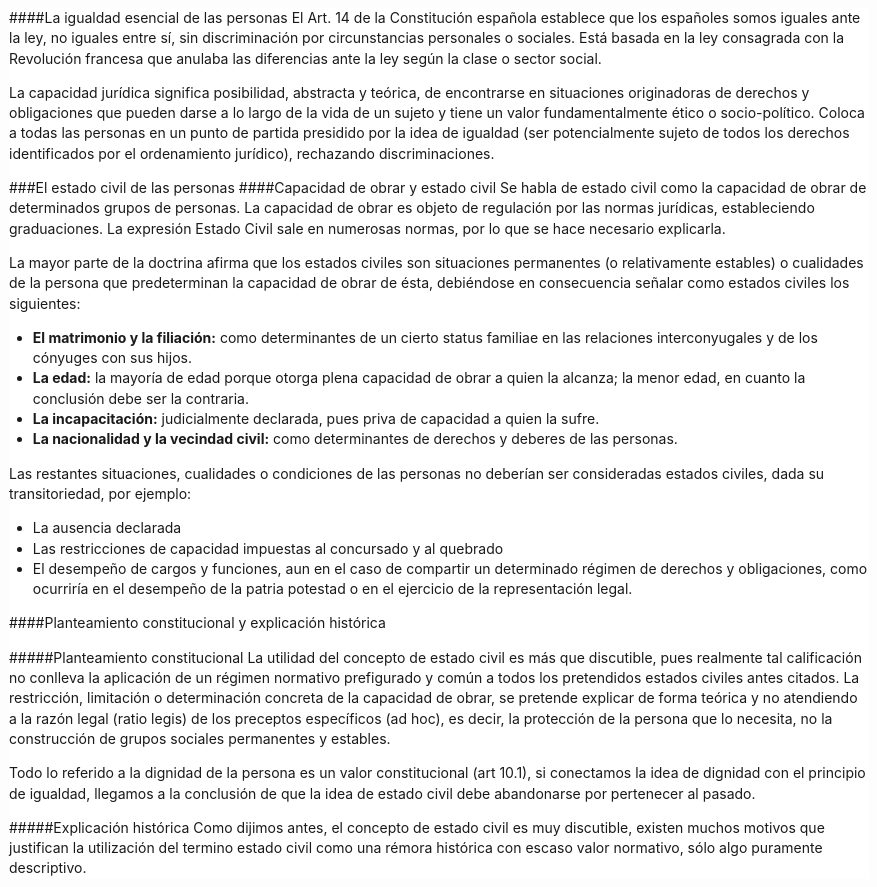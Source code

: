 ####La igualdad esencial de las personas
El Art. 14 de la Constitución española establece que los españoles somos iguales ante la ley, no iguales entre sí, sin discriminación por circunstancias personales o sociales. Está basada en la ley consagrada con la Revolución francesa que anulaba las diferencias ante la ley según la clase o sector social.

La capacidad jurídica significa posibilidad, abstracta y teórica, de encontrarse en situaciones originadoras de derechos y obligaciones que pueden darse a lo largo de la vida de un sujeto y tiene un valor fundamentalmente ético o socio-político. Coloca a todas las personas en un punto de partida presidido por la idea de igualdad (ser potencialmente sujeto de todos los derechos identificados por el ordenamiento jurídico), rechazando discriminaciones.

###El estado civil de las personas
####Capacidad de obrar y estado civil
Se habla de estado civil como la capacidad de obrar de determinados grupos de personas. La capacidad de obrar es objeto de regulación por las normas jurídicas, estableciendo graduaciones. La expresión Estado Civil sale en numerosas normas, por lo que se hace necesario explicarla.

La mayor parte de la doctrina afirma que los estados civiles son situaciones permanentes (o relativamente estables) o cualidades de la persona que predeterminan la capacidad de obrar de ésta, debiéndose en consecuencia señalar como estados civiles los siguientes:

- **El matrimonio y la filiación:** como determinantes de un cierto status familiae en las relaciones interconyugales y de los cónyuges con sus hijos.
- **La edad:** la mayoría de edad porque otorga plena capacidad de obrar a quien la alcanza; la menor edad, en cuanto la conclusión debe ser la contraria.
- **La incapacitación:** judicialmente declarada, pues priva de capacidad a quien la sufre.
- **La nacionalidad y la vecindad civil:** como determinantes de derechos y deberes de las personas. 

Las restantes situaciones, cualidades o condiciones de las personas no deberían ser consideradas estados civiles, dada su transitoriedad, por ejemplo:
- La ausencia declarada
- Las restricciones de capacidad impuestas al concursado y al quebrado
- El desempeño de cargos y funciones, aun en el caso de compartir un determinado régimen de
derechos y obligaciones, como ocurriría en el desempeño de la patria potestad o en el ejercicio de la representación legal.

####Planteamiento constitucional y explicación histórica

#####Planteamiento constitucional
La utilidad del concepto de estado civil es más que discutible, pues realmente tal calificación no conlleva la aplicación de un régimen normativo prefigurado y común a todos los pretendidos estados civiles antes citados. La restricción, limitación o determinación concreta de la capacidad de obrar, se pretende explicar de forma teórica y no atendiendo a la razón legal (ratio legis) de los preceptos específicos (ad hoc), es decir, la protección de la persona que lo necesita, no la construcción de grupos sociales permanentes y estables.

Todo lo referido a la dignidad de la persona es un valor constitucional (art 10.1), si conectamos la idea de dignidad con el principio de igualdad, llegamos a la conclusión de que la idea de estado civil debe abandonarse por pertenecer al pasado.

#####Explicación histórica
Como dijimos antes, el concepto de estado civil es muy discutible, existen muchos motivos que justifican la utilización del termino estado civil como una rémora histórica con escaso valor normativo, sólo algo puramente descriptivo.
